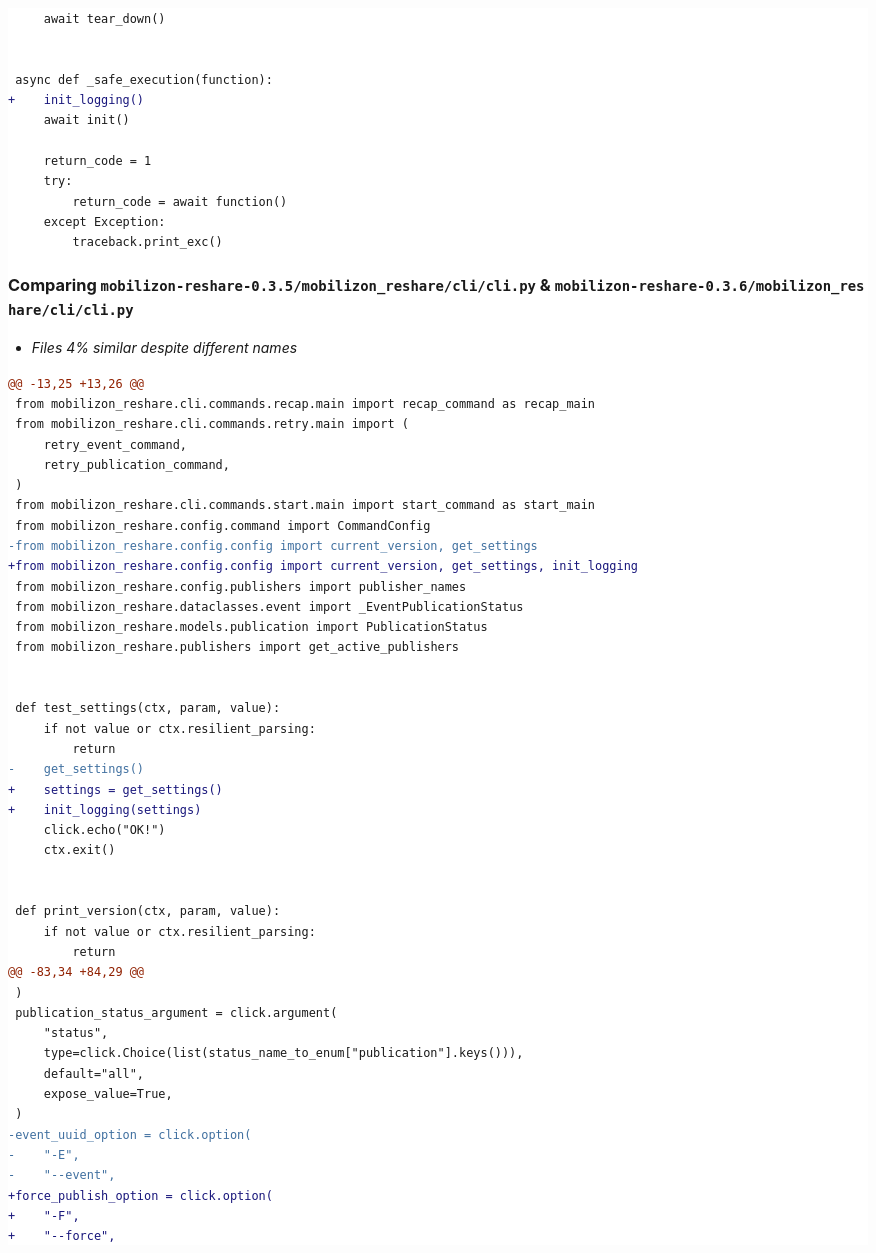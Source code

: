 ```diff
     await tear_down()
 
 
 async def _safe_execution(function):
+    init_logging()
     await init()
 
     return_code = 1
     try:
         return_code = await function()
     except Exception:
         traceback.print_exc()
```

### Comparing `mobilizon-reshare-0.3.5/mobilizon_reshare/cli/cli.py` & `mobilizon-reshare-0.3.6/mobilizon_reshare/cli/cli.py`

 * *Files 4% similar despite different names*

```diff
@@ -13,25 +13,26 @@
 from mobilizon_reshare.cli.commands.recap.main import recap_command as recap_main
 from mobilizon_reshare.cli.commands.retry.main import (
     retry_event_command,
     retry_publication_command,
 )
 from mobilizon_reshare.cli.commands.start.main import start_command as start_main
 from mobilizon_reshare.config.command import CommandConfig
-from mobilizon_reshare.config.config import current_version, get_settings
+from mobilizon_reshare.config.config import current_version, get_settings, init_logging
 from mobilizon_reshare.config.publishers import publisher_names
 from mobilizon_reshare.dataclasses.event import _EventPublicationStatus
 from mobilizon_reshare.models.publication import PublicationStatus
 from mobilizon_reshare.publishers import get_active_publishers
 
 
 def test_settings(ctx, param, value):
     if not value or ctx.resilient_parsing:
         return
-    get_settings()
+    settings = get_settings()
+    init_logging(settings)
     click.echo("OK!")
     ctx.exit()
 
 
 def print_version(ctx, param, value):
     if not value or ctx.resilient_parsing:
         return
@@ -83,34 +84,29 @@
 )
 publication_status_argument = click.argument(
     "status",
     type=click.Choice(list(status_name_to_enum["publication"].keys())),
     default="all",
     expose_value=True,
 )
-event_uuid_option = click.option(
-    "-E",
-    "--event",
+force_publish_option = click.option(
+    "-F",
+    "--force",
```